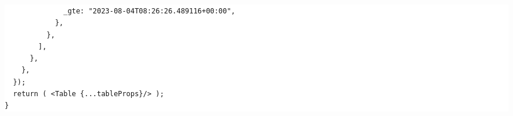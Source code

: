 ```tsx
              _gte: "2023-08-04T08:26:26.489116+00:00",
            },
          },
        ],
      },
    },
  });
  return ( <Table {...tableProps}/> );
}

```
